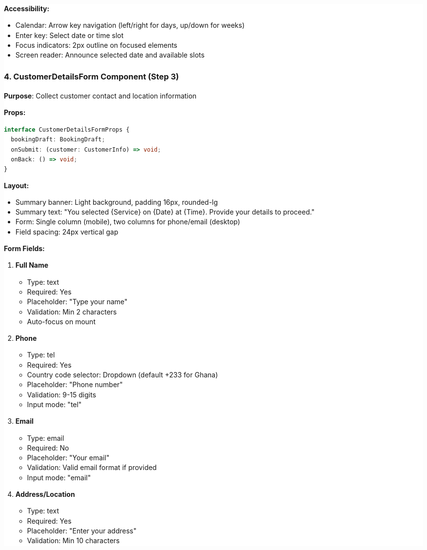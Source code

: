 **Accessibility:**
- Calendar: Arrow key navigation (left/right for days, up/down for weeks)
- Enter key: Select date or time slot
- Focus indicators: 2px outline on focused elements
- Screen reader: Announce selected date and available slots

### 4. CustomerDetailsForm Component (Step 3)

**Purpose**: Collect customer contact and location information

**Props:**
```typescript
interface CustomerDetailsFormProps {
  bookingDraft: BookingDraft;
  onSubmit: (customer: CustomerInfo) => void;
  onBack: () => void;
}
```

**Layout:**
- Summary banner: Light background, padding 16px, rounded-lg
- Summary text: "You selected {Service} on {Date} at {Time}. Provide your details to proceed."
- Form: Single column (mobile), two columns for phone/email (desktop)
- Field spacing: 24px vertical gap

**Form Fields:**

1. **Full Name**
   - Type: text
   - Required: Yes
   - Placeholder: "Type your name"
   - Validation: Min 2 characters
   - Auto-focus on mount

2. **Phone**
   - Type: tel
   - Required: Yes
   - Country code selector: Dropdown (default +233 for Ghana)
   - Placeholder: "Phone number"
   - Validation: 9-15 digits
   - Input mode: "tel"

3. **Email**
   - Type: email
   - Required: No
   - Placeholder: "Your email"
   - Validation: Valid email format if provided
   - Input mode: "email"

4. **Address/Location**
   - Type: text
   - Required: Yes
   - Placeholder: "Enter your address"
   - Validation: Min 10 characters
